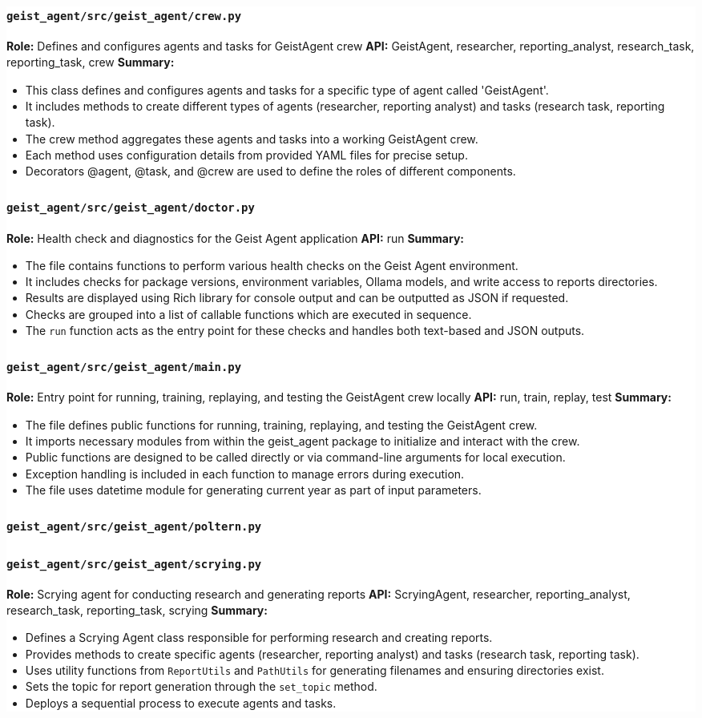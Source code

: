 ### `geist_agent/src/geist_agent/crew.py`
**Role:** Defines and configures agents and tasks for GeistAgent crew
**API:** GeistAgent, researcher, reporting_analyst, research_task, reporting_task, crew
**Summary:**
- This class defines and configures agents and tasks for a specific type of agent called 'GeistAgent'.
- It includes methods to create different types of agents (researcher, reporting analyst) and tasks (research task, reporting task).
- The crew method aggregates these agents and tasks into a working GeistAgent crew.
- Each method uses configuration details from provided YAML files for precise setup.
- Decorators @agent, @task, and @crew are used to define the roles of different components.

### `geist_agent/src/geist_agent/doctor.py`
**Role:** Health check and diagnostics for the Geist Agent application
**API:** run
**Summary:**
- The file contains functions to perform various health checks on the Geist Agent environment.
- It includes checks for package versions, environment variables, Ollama models, and write access to reports directories.
- Results are displayed using Rich library for console output and can be outputted as JSON if requested.
- Checks are grouped into a list of callable functions which are executed in sequence.
- The `run` function acts as the entry point for these checks and handles both text-based and JSON outputs.

### `geist_agent/src/geist_agent/main.py`
**Role:** Entry point for running, training, replaying, and testing the GeistAgent crew locally
**API:** run, train, replay, test
**Summary:**
- The file defines public functions for running, training, replaying, and testing the GeistAgent crew.
- It imports necessary modules from within the geist_agent package to initialize and interact with the crew.
- Public functions are designed to be called directly or via command-line arguments for local execution.
- Exception handling is included in each function to manage errors during execution.
- The file uses datetime module for generating current year as part of input parameters.

### `geist_agent/src/geist_agent/poltern.py`

### `geist_agent/src/geist_agent/scrying.py`
**Role:** Scrying agent for conducting research and generating reports
**API:** ScryingAgent, researcher, reporting_analyst, research_task, reporting_task, scrying
**Summary:**
- Defines a Scrying Agent class responsible for performing research and creating reports.
- Provides methods to create specific agents (researcher, reporting analyst) and tasks (research task, reporting task).
- Uses utility functions from `ReportUtils` and `PathUtils` for generating filenames and ensuring directories exist.
- Sets the topic for report generation through the `set_topic` method.
- Deploys a sequential process to execute agents and tasks.

